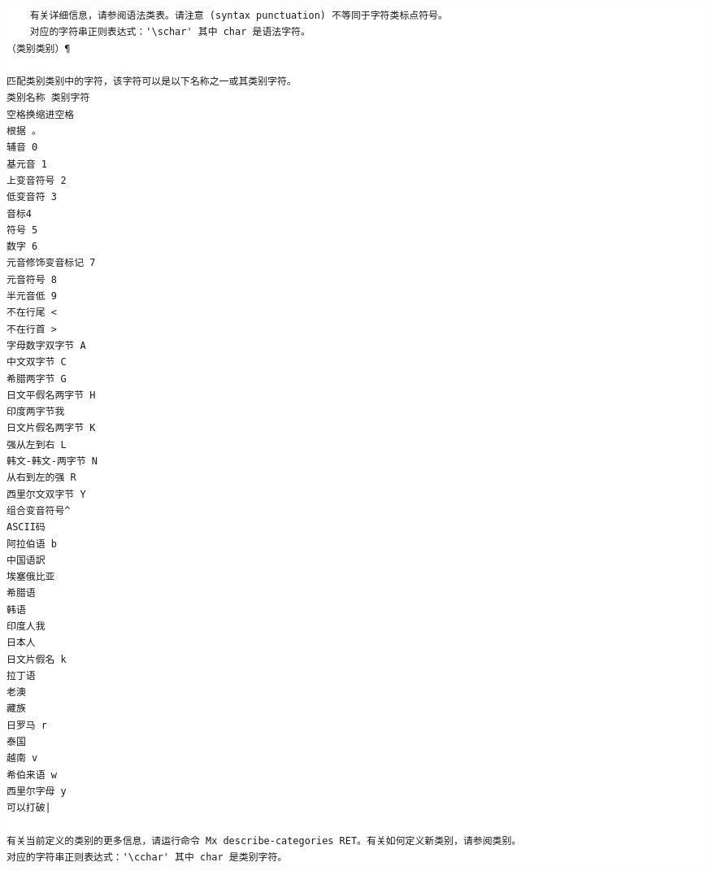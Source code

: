         有关详细信息，请参阅语法类表。请注意 (syntax punctuation) 不等同于字符类标点符号。
        对应的字符串正则表达式：'\schar' 其中 char 是语法字符。
    （类别类别）¶
    
    匹配类别类别中的字符，该字符可以是以下名称之一或其类别字符。
    类别名称 类别字符
    空格换缩进空格
    根据 。
    辅音 0
    基元音 1
    上变音符号 2
    低变音符 3
    音标4
    符号 5
    数字 6
    元音修饰变音标记 7
    元音符号 8
    半元音低 9
    不在行尾 <
    不在行首 >
    字母数字双字节 A
    中文双字节 C
    希腊两字节 G
    日文平假名两字节 H
    印度两字节我
    日文片假名两字节 K
    强从左到右 L
    韩文-韩文-两字节 N
    从右到左的强 R
    西里尔文双字节 Y
    组合变音符号^
    ASCII码
    阿拉伯语 b
    中国语訳
    埃塞俄比亚
    希腊语
    韩语
    印度人我
    日本人
    日文片假名 k
    拉丁语
    老澳
    藏族
    日罗马 r
    泰国
    越南 v
    希伯来语 w
    西里尔字母 y
    可以打破|
    
    有关当前定义的类别的更多信息，请运行命令 Mx describe-categories RET。有关如何定义新类别，请参阅类别。
    对应的字符串正则表达式：'\cchar' 其中 char 是类别字符。
    